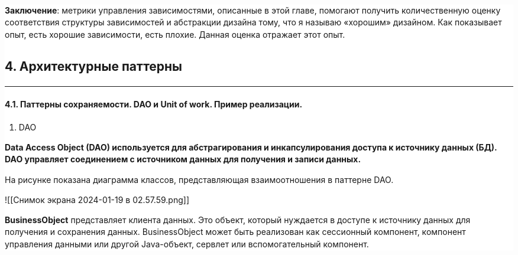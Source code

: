 **Заключение**: метрики управления зависимостями, описанные в этой главе, помогают получить количественную оценку соответствия структуры зависимостей и абстракции дизайна тому, что я называю «хорошим» дизайном. Как показывает опыт, есть хорошие зависимости, есть плохие. Данная оценка отражает этот опыт.
## 4. Архитектурные паттерны
---
#### 4.1. Паттерны сохраняемости. DAO и Unit of work. Пример реализации.

1. DAO

**Data Access Object (DAO) используется для абстрагирования и инкапсулирования доступа к источнику данных (БД). DAO управляет соединением с источником данных для получения и записи данных.**

На рисунке показана диаграмма классов, представляющая взаимоотношения в паттерне DAO.

![[Снимок экрана 2024-01-19 в 02.57.59.png]]

**BusinessObject** представляет клиента данных. Это объект, который нуждается в доступе к источнику данных для получения и сохранения данных. BusinessObject может быть реализован как сессионный компонент, компонент управления данными или другой Java-объект, сервлет или вспомогательный компонент.

